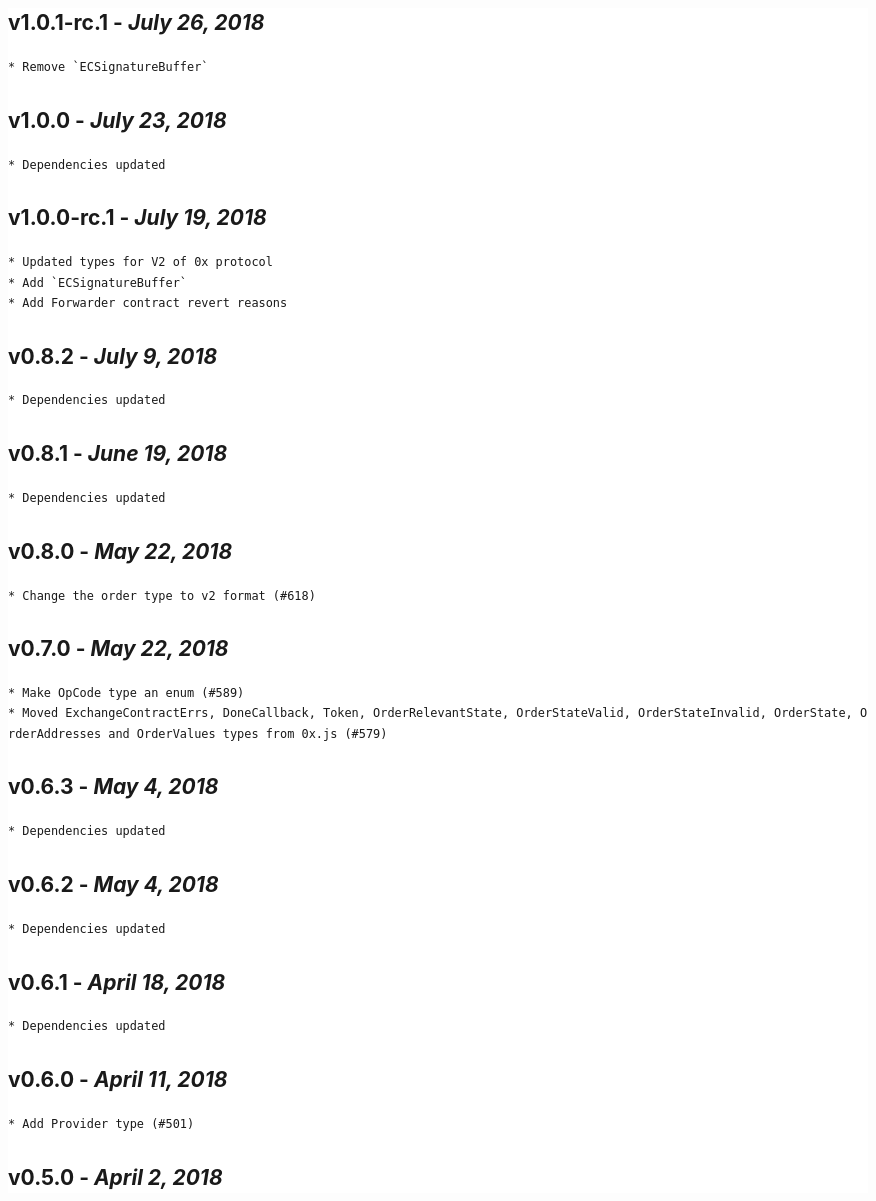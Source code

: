 ## v1.0.1-rc.1 - _July 26, 2018_

    * Remove `ECSignatureBuffer`

## v1.0.0 - _July 23, 2018_

    * Dependencies updated

## v1.0.0-rc.1 - _July 19, 2018_

    * Updated types for V2 of 0x protocol
    * Add `ECSignatureBuffer`
    * Add Forwarder contract revert reasons

## v0.8.2 - _July 9, 2018_

    * Dependencies updated

## v0.8.1 - _June 19, 2018_

    * Dependencies updated

## v0.8.0 - _May 22, 2018_

    * Change the order type to v2 format (#618)

## v0.7.0 - _May 22, 2018_

    * Make OpCode type an enum (#589)
    * Moved ExchangeContractErrs, DoneCallback, Token, OrderRelevantState, OrderStateValid, OrderStateInvalid, OrderState, OrderAddresses and OrderValues types from 0x.js (#579)

## v0.6.3 - _May 4, 2018_

    * Dependencies updated

## v0.6.2 - _May 4, 2018_

    * Dependencies updated

## v0.6.1 - _April 18, 2018_

    * Dependencies updated

## v0.6.0 - _April 11, 2018_

    * Add Provider type (#501)

## v0.5.0 - _April 2, 2018_

